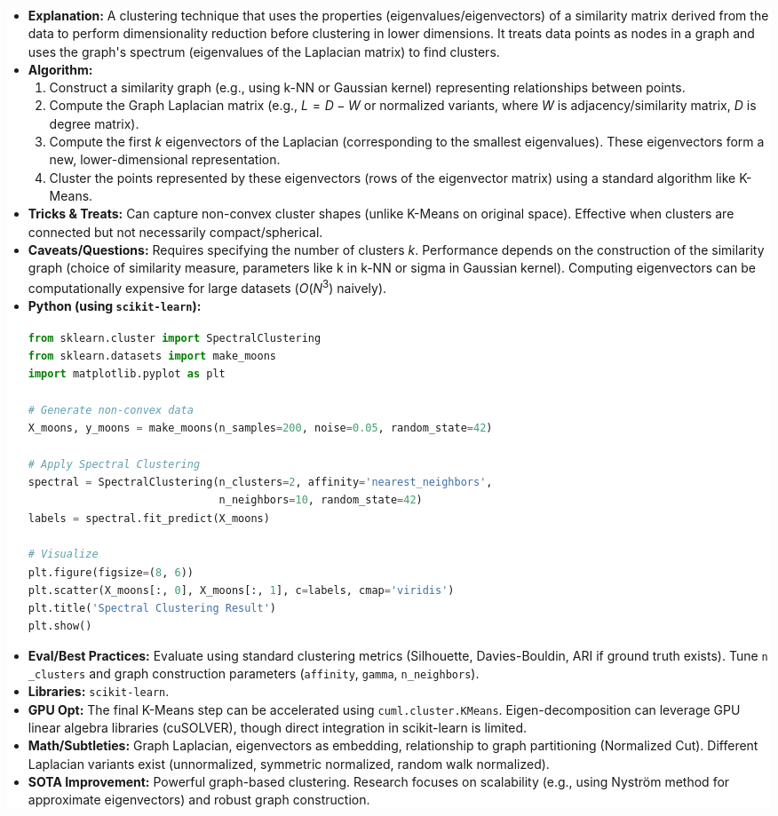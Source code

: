 * **Explanation:** A clustering technique that uses the properties (eigenvalues/eigenvectors) of a similarity matrix derived from the data to perform dimensionality reduction before clustering in lower dimensions. It treats data points as nodes in a graph and uses the graph's spectrum (eigenvalues of the Laplacian matrix) to find clusters.
* **Algorithm:**
    1. Construct a similarity graph (e.g., using k-NN or Gaussian kernel) representing relationships between points.
    2. Compute the Graph Laplacian matrix (e.g., $L = D - W$ or normalized variants, where $W$ is adjacency/similarity matrix, $D$ is degree matrix).
    3. Compute the first *k* eigenvectors of the Laplacian (corresponding to the smallest eigenvalues). These eigenvectors form a new, lower-dimensional representation.
    4. Cluster the points represented by these eigenvectors (rows of the eigenvector matrix) using a standard algorithm like K-Means.
* **Tricks & Treats:** Can capture non-convex cluster shapes (unlike K-Means on original space). Effective when clusters are connected but not necessarily compact/spherical.
* **Caveats/Questions:** Requires specifying the number of clusters *k*. Performance depends on the construction of the similarity graph (choice of similarity measure, parameters like k in k-NN or sigma in Gaussian kernel). Computing eigenvectors can be computationally expensive for large datasets ($O(N^3)$ naively).
* **Python (using `scikit-learn`):**
    ```python
    from sklearn.cluster import SpectralClustering
    from sklearn.datasets import make_moons
    import matplotlib.pyplot as plt

    # Generate non-convex data
    X_moons, y_moons = make_moons(n_samples=200, noise=0.05, random_state=42)

    # Apply Spectral Clustering
    spectral = SpectralClustering(n_clusters=2, affinity='nearest_neighbors',
                                  n_neighbors=10, random_state=42)
    labels = spectral.fit_predict(X_moons)

    # Visualize
    plt.figure(figsize=(8, 6))
    plt.scatter(X_moons[:, 0], X_moons[:, 1], c=labels, cmap='viridis')
    plt.title('Spectral Clustering Result')
    plt.show()
    ```
* **Eval/Best Practices:** Evaluate using standard clustering metrics (Silhouette, Davies-Bouldin, ARI if ground truth exists). Tune `n_clusters` and graph construction parameters (`affinity`, `gamma`, `n_neighbors`).
* **Libraries:** `scikit-learn`.
* **GPU Opt:** The final K-Means step can be accelerated using `cuml.cluster.KMeans`. Eigen-decomposition can leverage GPU linear algebra libraries (cuSOLVER), though direct integration in scikit-learn is limited.
* **Math/Subtleties:** Graph Laplacian, eigenvectors as embedding, relationship to graph partitioning (Normalized Cut). Different Laplacian variants exist (unnormalized, symmetric normalized, random walk normalized).
* **SOTA Improvement:** Powerful graph-based clustering. Research focuses on scalability (e.g., using Nyström method for approximate eigenvectors) and robust graph construction.
